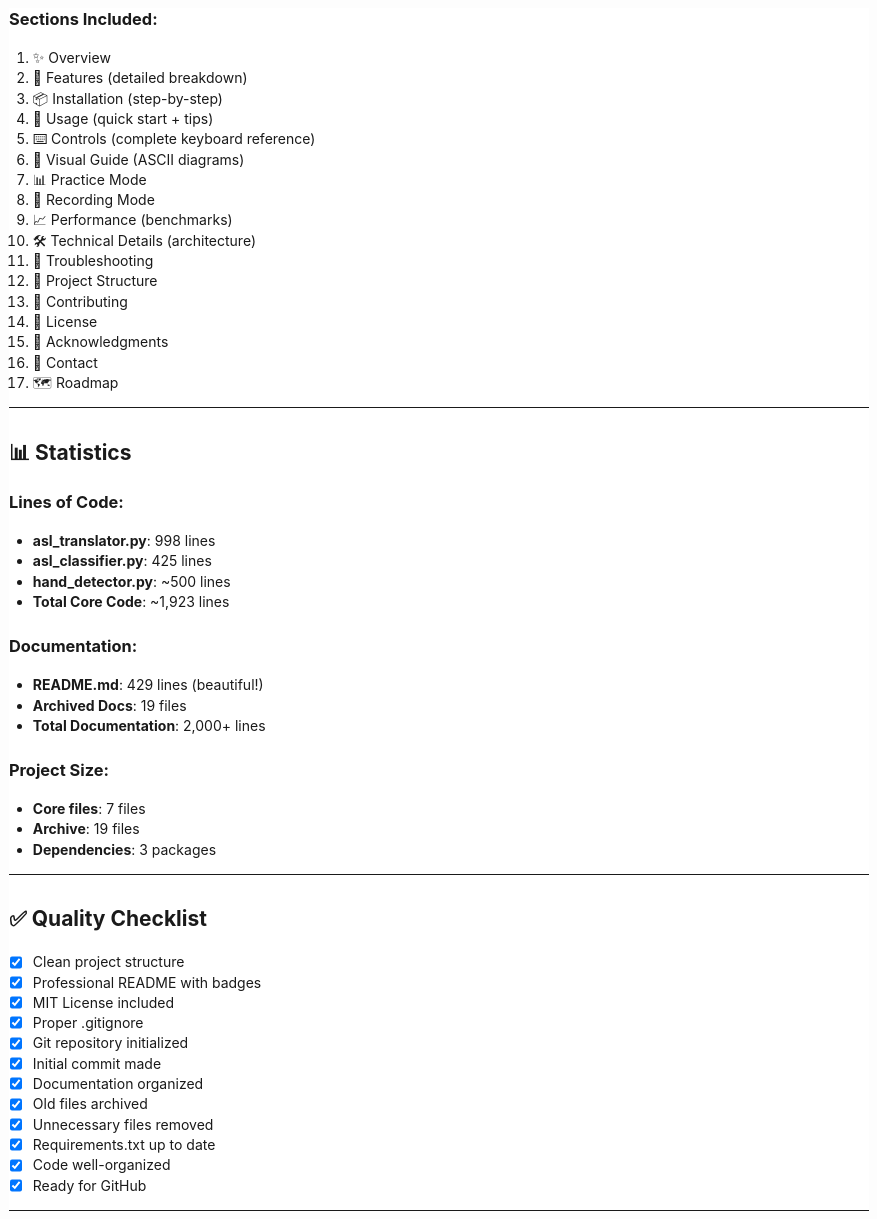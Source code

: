 ### Sections Included:
1. ✨ Overview
2. 🚀 Features (detailed breakdown)
3. 📦 Installation (step-by-step)
4. 🎯 Usage (quick start + tips)
5. ⌨️ Controls (complete keyboard reference)
6. 🎨 Visual Guide (ASCII diagrams)
7. 📊 Practice Mode
8. 🎥 Recording Mode
9. 📈 Performance (benchmarks)
10. 🛠️ Technical Details (architecture)
11. 🐛 Troubleshooting
12. 📝 Project Structure
13. 🤝 Contributing
14. 📜 License
15. 🙏 Acknowledgments
16. 📧 Contact
17. 🗺️ Roadmap

---

## 📊 Statistics

### Lines of Code:
- **asl_translator.py**: 998 lines
- **asl_classifier.py**: 425 lines
- **hand_detector.py**: ~500 lines
- **Total Core Code**: ~1,923 lines

### Documentation:
- **README.md**: 429 lines (beautiful!)
- **Archived Docs**: 19 files
- **Total Documentation**: 2,000+ lines

### Project Size:
- **Core files**: 7 files
- **Archive**: 19 files
- **Dependencies**: 3 packages

---

## ✅ Quality Checklist

- [x] Clean project structure
- [x] Professional README with badges
- [x] MIT License included
- [x] Proper .gitignore
- [x] Git repository initialized
- [x] Initial commit made
- [x] Documentation organized
- [x] Old files archived
- [x] Unnecessary files removed
- [x] Requirements.txt up to date
- [x] Code well-organized
- [x] Ready for GitHub

---